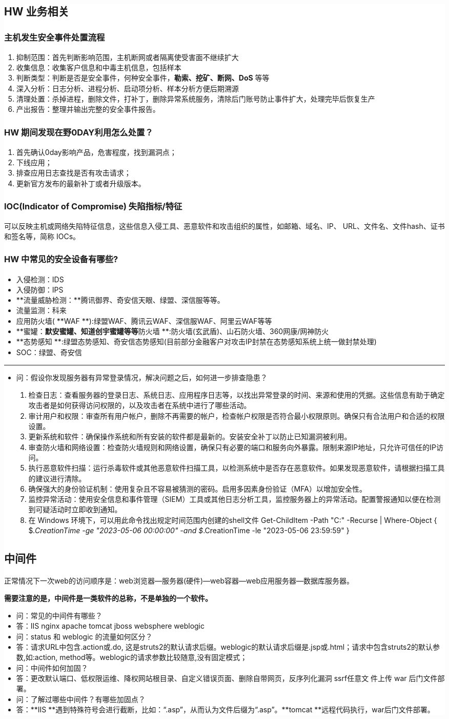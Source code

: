 ## HW 业务相关

### 主机发生安全事件处置流程 

1. 抑制范围：首先判断影响范围，主机断网或者隔离使受害面不继续扩大
2. 收集信息：收集客户信息和中毒主机信息，包括样本
3. 判断类型：判断是否是安全事件，何种安全事件，**勒索、挖矿、断网、DoS** 等等
4. 深入分析：日志分析、进程分析、启动项分析、样本分析方便后期溯源
5. 清理处置：杀掉进程，删除文件，打补丁，删除异常系统服务，清除后门账号防止事件扩大，处理完毕后恢复生产
6. 产出报告：整理并输出完整的安全事件报告。

### HW 期间发现在野0DAY利用怎么处置？

1. 首先确认0day影响产品，危害程度，找到漏洞点；
2. 下线应用；
3. 排查应用日志查找是否有攻击请求；
4. 更新官方发布的最新补丁或者升级版本。

### **IOC(Indicator of Compromise) 失陷指标/特征**

可以反映主机或网络失陷特征信息，这些信息入侵工具、恶意软件和攻击组织的属性，如邮箱、域名、IP、 URL、文件名、文件hash、证书和签名等，简称 IOCs。

### HW 中常见的安全设备有哪些?
- 入侵检测：IDS
- 入侵防御：IPS
- **流量威胁检测：**腾讯御界、奇安信天眼、绿盟、深信服等等。
- 流量监测：科来
- 应用防火墙( **WAF **):绿盟WAF、腾讯云WAF、深信服WAF、阿里云WAF等等
- **蜜罐：**默安蜜罐、知道创宇蜜罐等等**防火墙 **:防火墙(玄武盾)、山石防火墙、360网康/网神防火
- **态势感知 **:绿盟态势感知、奇安信态势感知(目前部分金融客户对攻击IP封禁在态势感知系统上统一做封禁处理)
- SOC：绿盟、奇安信

---
- 问：假设你发现服务器有异常登录情况，解决问题之后，如何进一步排查隐患？

  1. 检查日志：查看服务器的登录日志、系统日志、应用程序日志等，以找出异常登录的时间、来源和使用的凭据。这些信息有助于确定攻击者是如何获得访问权限的，以及攻击者在系统中进行了哪些活动。
  2. 审计用户和权限：审查所有用户帐户，删除不再需要的帐户，检查帐户权限是否符合最小权限原则。确保只有合法用户和合适的权限设置。
  3. 更新系统和软件：确保操作系统和所有安装的软件都是最新的。安装安全补丁以防止已知漏洞被利用。
  4. 审查防火墙和网络设置：检查防火墙规则和网络设置，确保只有必要的端口和服务向外暴露。限制来源IP地址，只允许可信任的IP访问。
  5. 执行恶意软件扫描：运行杀毒软件或其他恶意软件扫描工具，以检测系统中是否存在恶意软件。如果发现恶意软件，请根据扫描工具的建议进行清除。
  6. 确保强大的身份验证机制：使用复杂且不容易被猜测的密码。启用多因素身份验证（MFA）以增加安全性。
  7. 监控异常活动：使用安全信息和事件管理（SIEM）工具或其他日志分析工具，监控服务器上的异常活动。配置警报通知以便在检测到可疑活动时立即收到通知。
  8. 在 Windows 环境下，可以用此命令找出规定时间范围内创建的shell文件 Get-ChildItem -Path "C:\" -Recurse | Where-Object { $*.CreationTime -ge "2023-05-06 00:00:00" -and $*.CreationTime -le "2023-05-06 23:59:59" }

## 中间件

正常情况下一次web的访问顺序是：web浏览器—服务器(硬件)—web容器—web应用服务器—数据库服务器。

**需要注意的是，中间件是一类软件的总称，不是单独的一个软件。**
- 问：常见的中间件有哪些？
- 答：IIS nginx apache tomcat jboss websphere weblogic
- 问：status 和 weblogic 的流量如何区分？
- 答：请求URL中包含.action或.do, 这是struts2的默认请求后缀。weblogic的默认请求后缀是.jsp或.html；请求中包含struts2的默认参数,如:action, method等。weblogic的请求参数比较随意,没有固定模式；
- 问：中间件如何加固？
- 答：更改默认端口、低权限运维、降权网站根目录、自定义错误页面、删除自带网页，反序列化漏洞 ssrf任意文 件上传 war 后门文件部署。
- 问：了解过哪些中间件？有哪些加固点？
- 答：**IIS **遇到特殊符号会进行截断，比如：“.asp”，从而认为文件后缀为“.asp”。**tomcat **远程代码执行，war后门文件部署。

